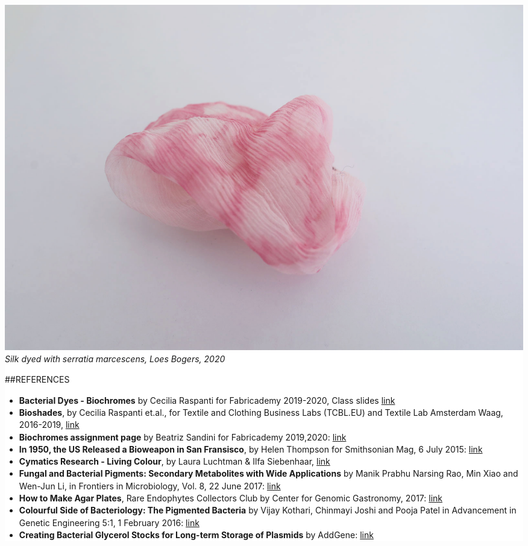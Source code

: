 ![](../../images/finalpics-124.jpg)*Silk dyed with serratia marcescens, Loes Bogers, 2020*

##REFERENCES

- **Bacterial Dyes - Biochromes** by Cecilia Raspanti for Fabricademy 2019-2020, Class slides [link](https://drive.google.com/file/d/1Ar8j0cJntsFiBxdnrhqTA_9lgDDzB1Wg/view?usp=sharing)
- **Bioshades**, by Cecilia Raspanti et.al., for Textile and Clothing Business Labs (TCBL.EU) and Textile Lab Amsterdam Waag, 2016-2019, [link](https://bioshades.bio)
- **Biochromes assignment page** by Beatriz Sandini for Fabricademy 2019,2020: [link](https://class.textile-academy.org/2020/beatriz.sandini/assignments/week04/#8-harvesting-the-bacteria-color-aka-killing-your-babies)
- **In 1950, the US Released a Bioweapon in San Fransisco**, by Helen Thompson for Smithsonian Mag, 6 July 2015: [link](https://www.smithsonianmag.com/smart-news/1950-us-released-bioweapon-san-francisco-180955819/)
- **Cymatics Research - Living Colour**, by Laura Luchtman & Ilfa Siebenhaar, [link](https://livingcolour.eu/experiments/)
- **Fungal and Bacterial Pigments: Secondary Metabolites with Wide Applications** by Manik Prabhu Narsing Rao, Min Xiao and Wen-Jun Li, in Frontiers in Microbiology, Vol. 8, 22 June 2017: [link](https://www.ncbi.nlm.nih.gov/pmc/articles/PMC5479939/)
- **How to Make Agar Plates**, Rare Endophytes Collectors Club by Center for Genomic Gastronomy, 2017: [link](http://www.endophyte.club/how-to/2-make-agar-plates)
- **Colourful Side of Bacteriology: The Pigmented Bacteria**
by Vijay Kothari, Chinmayi Joshi and Pooja Patel in Advancement in Genetic Engineering 5:1, 1 February 2016: [link](https://www.omicsonline.org/open-access/colourful-side-of-bacteriology-the-pigmented-bacteria-2469-9837-1000i104.php?aid=70360)
- **Creating Bacterial Glycerol Stocks for Long-term Storage of Plasmids** by AddGene: [link](https://www.addgene.org/protocols/create-glycerol-stock/)






